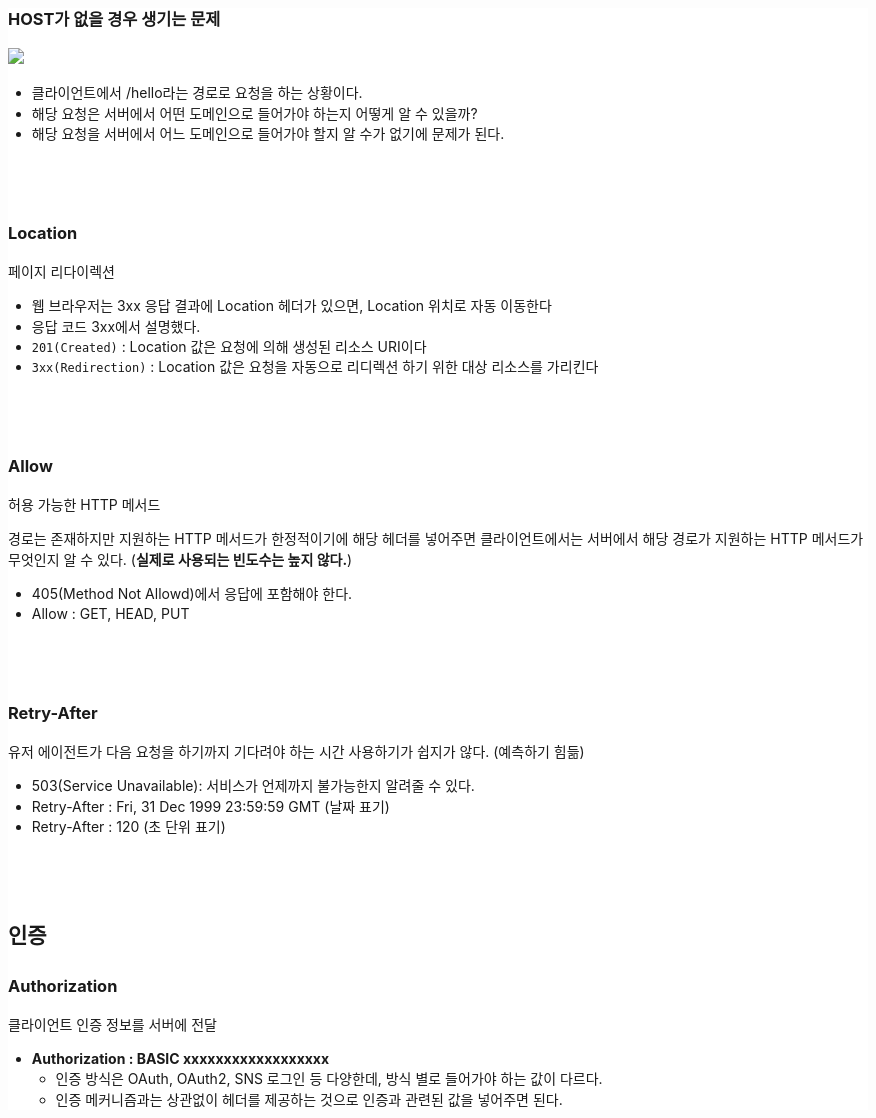 ### HOST가 없을 경우 생기는 문제

<img src="https://velog.velcdn.com/images/daydream/post/737af527-f875-4dbd-9741-feb4f11ec171/image.png" width="700" >

* 클라이언트에서 /hello라는 경로로 요청을 하는 상황이다.
* 해당 요청은 서버에서 어떤 도메인으로 들어가야 하는지 어떻게 알 수 있을까?
* 해당 요청을 서버에서 어느 도메인으로 들어가야 할지 알 수가 없기에 문제가 된다.

<br/><br/>

### Location

페이지 리다이렉션

* 웹 브라우저는 3xx 응답 결과에 Location 헤더가 있으면, Location 위치로 자동 이동한다
* 응답 코드 3xx에서 설명했다.
* `201(Created)` : Location 값은 요청에 의해 생성된 리소스 URI이다
* `3xx(Redirection)` : Location 값은 요청을 자동으로 리디렉션 하기 위한 대상 리소스를 가리킨다

<br/><br/>

### Allow

허용 가능한 HTTP 메서드

경로는 존재하지만 지원하는 HTTP 메서드가 한정적이기에 해당 헤더를 넣어주면 클라이언트에서는 서버에서 해당 경로가 지원하는 HTTP 메서드가 무엇인지 알 수 있다.
(**실제로 사용되는 빈도수는 높지 않다.**)

* 405(Method Not Allowd)에서 응답에 포함해야 한다.
* Allow : GET, HEAD, PUT

<br/><br/>

### Retry-After

유저 에이전트가 다음 요청을 하기까지 기다려야 하는 시간
사용하기가 쉽지가 않다. (예측하기 힘듦)

* 503(Service Unavailable): 서비스가 언제까지 불가능한지 알려줄 수 있다.
* Retry-After : Fri, 31 Dec 1999 23:59:59 GMT (날짜 표기)
* Retry-After : 120 (초 단위 표기)

<br/><br/>

## 인증



### Authorization

클라이언트 인증 정보를 서버에 전달

* **Authorization : BASIC xxxxxxxxxxxxxxxxxx**
    * 인증 방식은 OAuth, OAuth2, SNS 로그인 등 다양한데, 방식 별로 들어가야 하는 값이 다르다.
    * 인증 메커니즘과는 상관없이 헤더를 제공하는 것으로 인증과 관련된 값을 넣어주면 된다.
